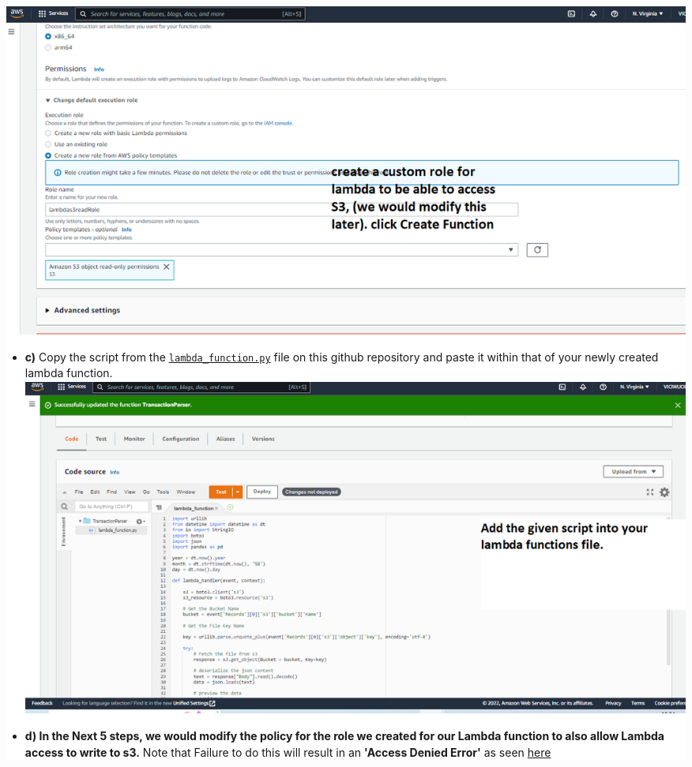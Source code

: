 ![Project Workflow 6](lambda_images/lambda_Set_Up_2_permissions.png)


- **c)**
Copy the script from the [`lambda_function.py`](lambda_function.py) file on this github repository and paste it within that of your newly created lambda function.
![Project Workflow 7](lambda_images/lambda_Set_Up_3_script.png)

- **d) In the Next 5 steps, we would modify the policy for the role we created for our Lambda function to also allow Lambda access to write to s3.**
Note that Failure to do this will result in an **'Access Denied Error'** as seen [here](cloudwatch_images/CloudwatchErrors.png)
